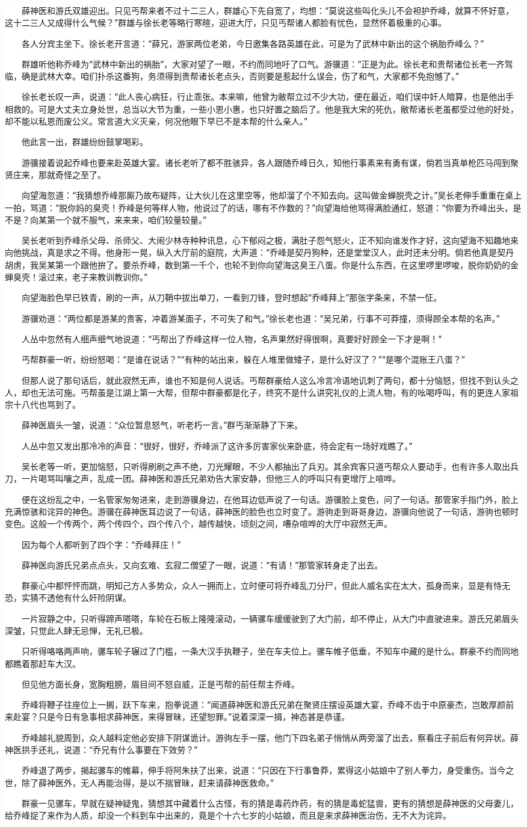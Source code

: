 　　薛神医和游氏双雄迎出。只见丐帮来者不过十二三人，群雄心下先自宽了，均想：“莫说这些叫化头儿不会袒护乔峰，就算不怀好意，这十二三人又成得什么气候？”群雄与徐长老等略行寒暄，迎进大厅，只见丐帮诸人都脸有忧色，显然怀着极重的心事。

　　各人分宾主坐下。徐长老开言道：“薛兄，游家两位老弟，今日邀集各路英雄在此，可是为了武林中新出的这个祸胎乔峰么？”

　　群雄听他称乔峰为“武林中新出的祸胎”，大家对望了一眼，不约而同地吁了口气。游骥道：“正是为此。徐长老和贵帮诸位长老一齐驾临，确是武林大幸。咱们扑杀这番狗，务须得到贵帮诸长老点头，否则要是惹起什么误会，伤了和气，大家都不免抱憾了。”

　　徐长老长叹一声，说道：“此人丧心病狂，行止乖张。本来嘛，他曾为敝帮立过不少大功，便在最近，咱们误中奸人暗算，也是他出手相救的。可是大丈夫立身处世，总当以大节为重，一些小恩小惠，也只好置之脑后了。他是我大宋的死仇，敝帮诸长老虽都受过他的好处，却不能以私恩而废公义。常言道大义灭亲，何况他眼下早已不是本帮的什么亲人。”

　　他此言一出，群雄纷纷鼓掌喝彩。

　　游骥接着说起乔峰也要来赴英雄大宴。诸长老听了都不胜骇异，各人跟随乔峰日久，知他行事素来有勇有谋，倘若当真单枪匹马闯到聚贤庄来，那就奇怪之至了。

　　向望海忽道：“我猜想乔峰那厮乃故布疑阵，让大伙儿在这里空等，他却溜了个不知去向。这叫做金蝉脱壳之计。”吴长老伸手重重在桌上一拍，骂道：“脱你妈的臭壳！乔峰是何等样人物，他说过了的话，哪有不作数的？”向望海给他骂得满脸通红，怒道：“你要为乔峰出头，是不是？向某第一个就不服气，来来来，咱们较量较量。”

　　吴长老听到乔峰杀父母、杀师父、大闹少林寺种种讯息，心下郁闷之极，满肚子怨气怒火，正不知向谁发作才好，这向望海不知趣地来向他挑战，真是求之不得。他身形一晃，纵入大厅前的庭院，大声道：“乔峰是契丹狗种，还是堂堂汉人，此时还未分明。倘若他真是契丹胡虏，我吴某第一个跟他拚了。要杀乔峰，数到第一千个，也轮不到你向望海这臭王八蛋。你是什么东西，在这里啰里啰唆，脱你奶奶的金蝉臭壳！滚过来，老子来教训教训你。”

　　向望海脸色早已铁青，刷的一声，从刀鞘中拔出单刀，一看到刀锋，登时想起“乔峰拜上”那张字条来，不禁一怔。

　　游骥劝道：“两位都是游某的贵客，冲着游某面子，不可失了和气。”徐长老也道：“吴兄弟，行事不可莽撞，须得顾全本帮的名声。”

　　人丛中忽然有人细声细气地说道：“丐帮出了乔峰这样一位人物，名声果然好得很啊，真要好好顾全一下才是啊！”

　　丐帮群豪一听，纷纷怒喝：“是谁在说话？”“有种的站出来，躲在人堆里做矮子，是什么好汉了？”“是哪个混账王八蛋？”

　　但那人说了那句话后，就此寂然无声，谁也不知是何人说话。丐帮群豪给人这么冷言冷语地讥刺了两句，都十分恼怒，但找不到认头之人，却也无法可施。丐帮虽是江湖上第一大帮，但帮中群豪都是化子，终究不是什么讲究礼仪的上流人物，有的吆喝呼叫，有的更连人家祖宗十八代也骂到了。

　　薛神医眉头一皱，说道：“众位暂息怒气，听老朽一言。”群丐渐渐静了下来。

　　人丛中忽又发出那冷冷的声音：“很好，很好，乔峰派了这许多厉害家伙来卧底，待会定有一场好戏瞧了。”

　　吴长老等一听，更加恼怒，只听得刷刷之声不绝，刀光耀眼，不少人都抽出了兵刃。其余宾客只道丐帮众人要动手，也有许多人取出兵刀，一片喝骂叫嚷之声，乱成一团。薛神医和游氏兄弟劝告大家安静，但他三人的呼叫只有更增厅上喧哗。

　　便在这纷乱之中，一名管家匆匆进来，走到游骥身边，在他耳边低声说了一句话。游骥脸上变色，问了一句话。那管家手指门外，脸上充满惊骇和诧异的神色。游骥在薛神医耳边说了一句话，薛神医的脸色也立时变了。游驹走到哥哥身边，游骥向他说了一句话，游驹也顿时变色。这般一个传两个，两个传四个，四个传八个，越传越快，顷刻之间，嘈杂喧哗的大厅中寂然无声。

　　因为每个人都听到了四个字：“乔峰拜庄！”

　　薛神医向游氏兄弟点点头，又向玄难、玄寂二僧望了一眼，说道：“有请！”那管家转身走了出去。

　　群豪心中都怦怦而跳，明知己方人多势众，众人一拥而上，立时便可将乔峰乱刀分尸，但此人威名实在太大，孤身而来，显是有恃无恐，实猜不透他有什么奸险阴谋。

　　一片寂静之中，只听得蹄声嗒嗒，车轮在石板上隆隆滚动，一辆骡车缓缓驶到了大门前，却不停止，从大门中直驶进来。游氏兄弟眉头深皱，只觉此人肆无忌惮，无礼已极。

　　只听得咯咯两声响，骡车轮子辗过了门槛，一条大汉手执鞭子，坐在车夫位上。骡车帷子低垂，不知车中藏的是什么。群豪不约而同地都瞧着那赶车大汉。

　　但见他方面长身，宽胸粗膀，眉目间不怒自威，正是丐帮的前任帮主乔峰。

　　乔峰将鞭子往座位上一搁，跃下车来，抱拳说道：“闻道薛神医和游氏兄弟在聚贤庄摆设英雄大宴，乔峰不齿于中原豪杰，岂敢厚颜前来赴宴？只是今日有急事相求薛神医，来得冒昧，还望恕罪。”说着深深一揖，神态甚是恭谨。

　　乔峰越礼貌周到，众人越料定他必安排下阴谋诡计。游驹左手一摆，他门下四名弟子悄悄从两旁溜了出去，察看庄子前后有何异状。薛神医拱手还礼，说道：“乔兄有什么事要在下效劳？”

　　乔峰退了两步，揭起骡车的帷幕，伸手将阿朱扶了出来，说道：“只因在下行事鲁莽，累得这小姑娘中了别人拳力，身受重伤。当今之世，除了薛神医外，无人再能治得，是以不揣冒昧，赶来请薛神医救命。”

　　群豪一见骡车，早就在疑神疑鬼，猜想其中藏着什么古怪，有的猜是毒药炸药，有的猜是毒蛇猛兽，更有的猜想是薛神医的父母妻儿，给乔峰捉了来作为人质，却没一个料到车中出来的，竟是个十六七岁的小姑娘，而且是来求薛神医治伤，无不大为诧异。
